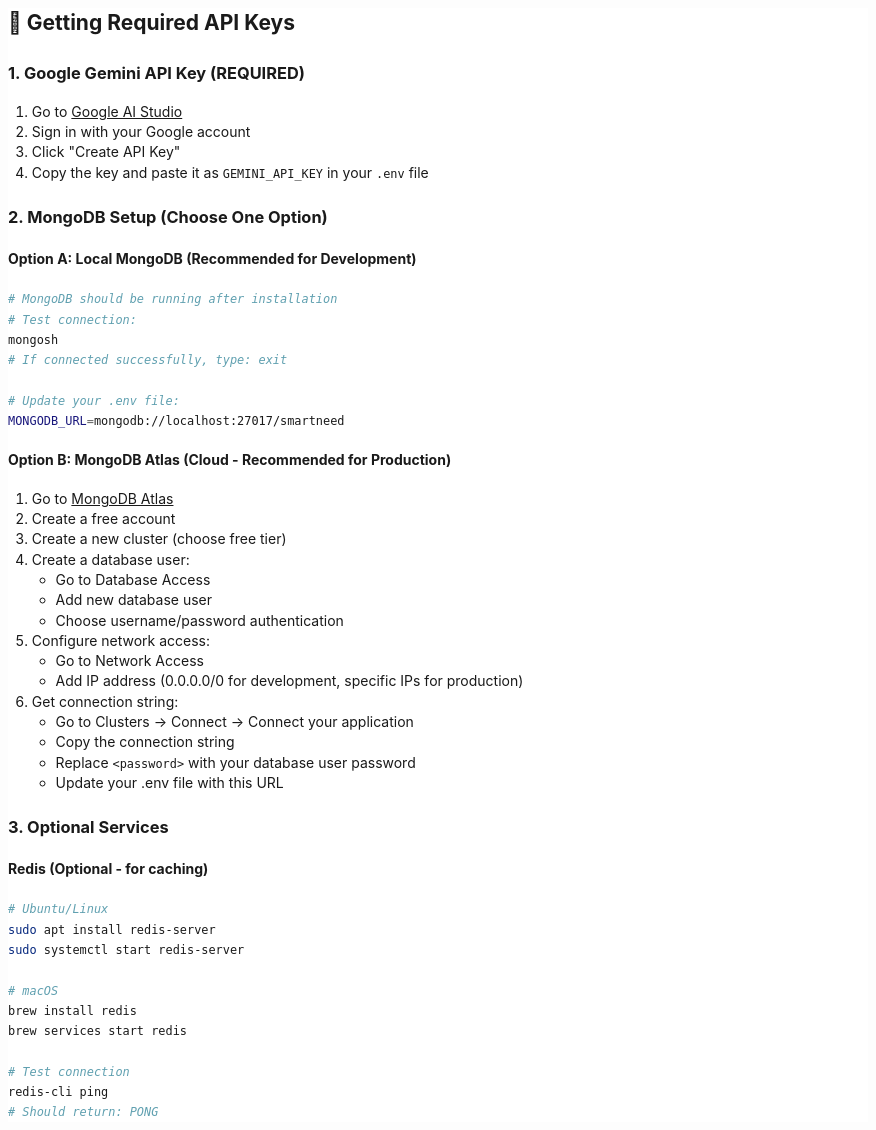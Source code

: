 ## 🔑 Getting Required API Keys

### 1. Google Gemini API Key (REQUIRED)
1. Go to [Google AI Studio](https://makersuite.google.com/app/apikey)
2. Sign in with your Google account
3. Click "Create API Key"
4. Copy the key and paste it as `GEMINI_API_KEY` in your `.env` file

### 2. MongoDB Setup (Choose One Option)

#### Option A: Local MongoDB (Recommended for Development)
```bash
# MongoDB should be running after installation
# Test connection:
mongosh
# If connected successfully, type: exit

# Update your .env file:
MONGODB_URL=mongodb://localhost:27017/smartneed
```

#### Option B: MongoDB Atlas (Cloud - Recommended for Production)
1. Go to [MongoDB Atlas](https://www.mongodb.com/atlas)
2. Create a free account
3. Create a new cluster (choose free tier)
4. Create a database user:
   - Go to Database Access
   - Add new database user
   - Choose username/password authentication
5. Configure network access:
   - Go to Network Access
   - Add IP address (0.0.0.0/0 for development, specific IPs for production)
6. Get connection string:
   - Go to Clusters → Connect → Connect your application
   - Copy the connection string
   - Replace `<password>` with your database user password
   - Update your .env file with this URL

### 3. Optional Services

#### Redis (Optional - for caching)
```bash
# Ubuntu/Linux
sudo apt install redis-server
sudo systemctl start redis-server

# macOS
brew install redis
brew services start redis

# Test connection
redis-cli ping
# Should return: PONG
```
